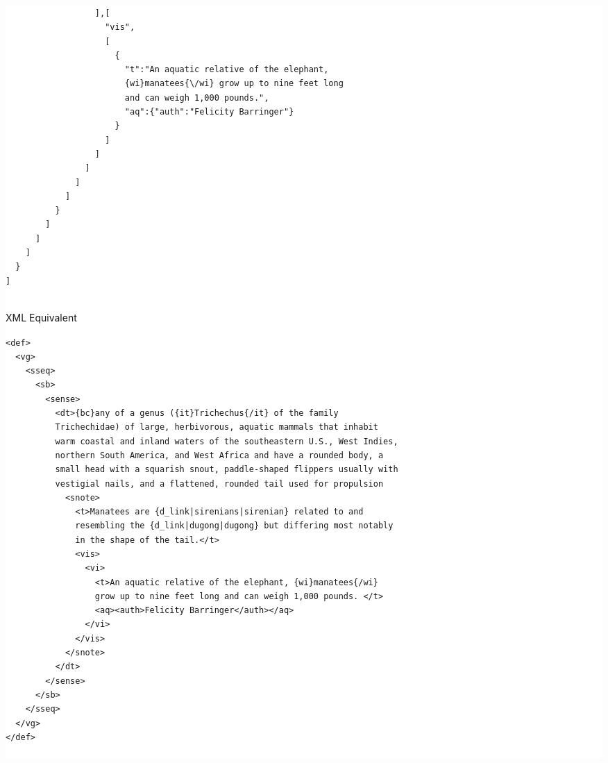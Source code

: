 ```
                  ],[
                    "vis",
                    [
                      {
                        "t":"An aquatic relative of the elephant,
                        {wi}manatees{\/wi} grow up to nine feet long
                        and can weigh 1,000 pounds.",
                        "aq":{"auth":"Felicity Barringer"}
                      }
                    ]
                  ]
                ]
              ]
            ]
          }
        ]
      ]
    ]
  }
]
    
```


XML Equivalent

```
<def>
  <vg>
    <sseq>
      <sb>
        <sense>
          <dt>{bc}any of a genus ({it}Trichechus{/it} of the family
          Trichechidae) of large, herbivorous, aquatic mammals that inhabit
          warm coastal and inland waters of the southeastern U.S., West Indies,
          northern South America, and West Africa and have a rounded body, a
          small head with a squarish snout, paddle-shaped flippers usually with
          vestigial nails, and a flattened, rounded tail used for propulsion
            <snote>
              <t>Manatees are {d_link|sirenians|sirenian} related to and
              resembling the {d_link|dugong|dugong} but differing most notably
              in the shape of the tail.</t>
              <vis>
                <vi>
                  <t>An aquatic relative of the elephant, {wi}manatees{/wi}
                  grow up to nine feet long and can weigh 1,000 pounds. </t>
                  <aq><auth>Felicity Barringer</auth></aq>
                </vi>
              </vis>
            </snote>
          </dt>
        </sense>
      </sb>
    </sseq>
  </vg>
</def>
    
```
